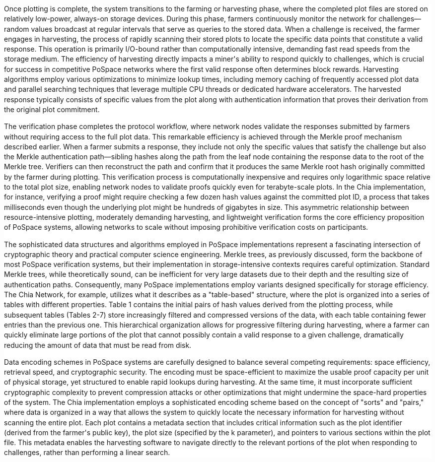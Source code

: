 Once plotting is complete, the system transitions to the farming or harvesting phase, where the completed plot files are stored on relatively low-power, always-on storage devices. During this phase, farmers continuously monitor the network for challenges—random values broadcast at regular intervals that serve as queries to the stored data. When a challenge is received, the farmer engages in harvesting, the process of rapidly scanning their stored plots to locate the specific data points that constitute a valid response. This operation is primarily I/O-bound rather than computationally intensive, demanding fast read speeds from the storage medium. The efficiency of harvesting directly impacts a miner's ability to respond quickly to challenges, which is crucial for success in competitive PoSpace networks where the first valid response often determines block rewards. Harvesting algorithms employ various optimizations to minimize lookup times, including memory caching of frequently accessed plot data and parallel searching techniques that leverage multiple CPU threads or dedicated hardware accelerators. The harvested response typically consists of specific values from the plot along with authentication information that proves their derivation from the original plot commitment.

The verification phase completes the protocol workflow, where network nodes validate the responses submitted by farmers without requiring access to the full plot data. This remarkable efficiency is achieved through the Merkle proof mechanism described earlier. When a farmer submits a response, they include not only the specific values that satisfy the challenge but also the Merkle authentication path—sibling hashes along the path from the leaf node containing the response data to the root of the Merkle tree. Verifiers can then reconstruct the path and confirm that it produces the same Merkle root hash originally committed by the farmer during plotting. This verification process is computationally inexpensive and requires only logarithmic space relative to the total plot size, enabling network nodes to validate proofs quickly even for terabyte-scale plots. In the Chia implementation, for instance, verifying a proof might require checking a few dozen hash values against the committed plot ID, a process that takes milliseconds even though the underlying plot might be hundreds of gigabytes in size. This asymmetric relationship between resource-intensive plotting, moderately demanding harvesting, and lightweight verification forms the core efficiency proposition of PoSpace systems, allowing networks to scale without imposing prohibitive verification costs on participants.

The sophisticated data structures and algorithms employed in PoSpace implementations represent a fascinating intersection of cryptographic theory and practical computer science engineering. Merkle trees, as previously discussed, form the backbone of most PoSpace verification systems, but their implementation in storage-intensive contexts requires careful optimization. Standard Merkle trees, while theoretically sound, can be inefficient for very large datasets due to their depth and the resulting size of authentication paths. Consequently, many PoSpace implementations employ variants designed specifically for storage efficiency. The Chia Network, for example, utilizes what it describes as a "table-based" structure, where the plot is organized into a series of tables with different properties. Table 1 contains the initial pairs of hash values derived from the plotting process, while subsequent tables (Tables 2-7) store increasingly filtered and compressed versions of the data, with each table containing fewer entries than the previous one. This hierarchical organization allows for progressive filtering during harvesting, where a farmer can quickly eliminate large portions of the plot that cannot possibly contain a valid response to a given challenge, dramatically reducing the amount of data that must be read from disk.

Data encoding schemes in PoSpace systems are carefully designed to balance several competing requirements: space efficiency, retrieval speed, and cryptographic security. The encoding must be space-efficient to maximize the usable proof capacity per unit of physical storage, yet structured to enable rapid lookups during harvesting. At the same time, it must incorporate sufficient cryptographic complexity to prevent compression attacks or other optimizations that might undermine the space-hard properties of the system. The Chia implementation employs a sophisticated encoding scheme based on the concept of "sorts" and "pairs," where data is organized in a way that allows the system to quickly locate the necessary information for harvesting without scanning the entire plot. Each plot contains a metadata section that includes critical information such as the plot identifier (derived from the farmer's public key), the plot size (specified by the k parameter), and pointers to various sections within the plot file. This metadata enables the harvesting software to navigate directly to the relevant portions of the plot when responding to challenges, rather than performing a linear search.
